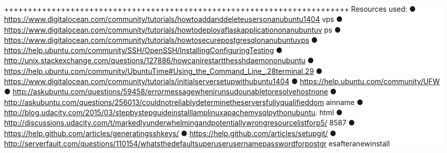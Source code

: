 +++++++++++++++++++++++++++++++++++++++++++++++++++++++++++++++++++++++++
Resources used:
● https://www.digitalocean.com/community/tutorials/howtoaddanddeleteusersonanubuntu1404
vps
● https://www.digitalocean.com/community/tutorials/howtodeployaflaskapplicationonanubuntuv
ps
● https://www.digitalocean.com/community/tutorials/howtosecurepostgresqlonanubuntuvps
● https://help.ubuntu.com/community/SSH/OpenSSH/InstallingConfiguringTesting
● http://unix.stackexchange.com/questions/127886/howcanirestartthesshdaemononubuntu
● https://help.ubuntu.com/community/UbuntuTime#Using_the_Command_Line_.28terminal.29
● https://www.digitalocean.com/community/tutorials/initialserversetupwithubuntu1404
● https://help.ubuntu.com/community/UFW
● http://askubuntu.com/questions/59458/errormessagewhenirunsudounabletoresolvehostnone
● http://askubuntu.com/questions/256013/couldnotreliablydeterminetheserversfullyqualifieddom
ainname
● http://blog.udacity.com/2015/03/stepbystepguideinstalllamplinuxapachemysqlpythonubuntu.
html
● http://discussions.udacity.com/t/markedlyunderwhelmingandpotentiallywrongresourcelistforp5/
8587
● https://help.github.com/articles/generatingsshkeys/
● https://help.github.com/articles/setupgit/
● http://serverfault.com/questions/110154/whatsthedefaultsuperuserusernamepasswordforpostgr
esafteranewinstall










